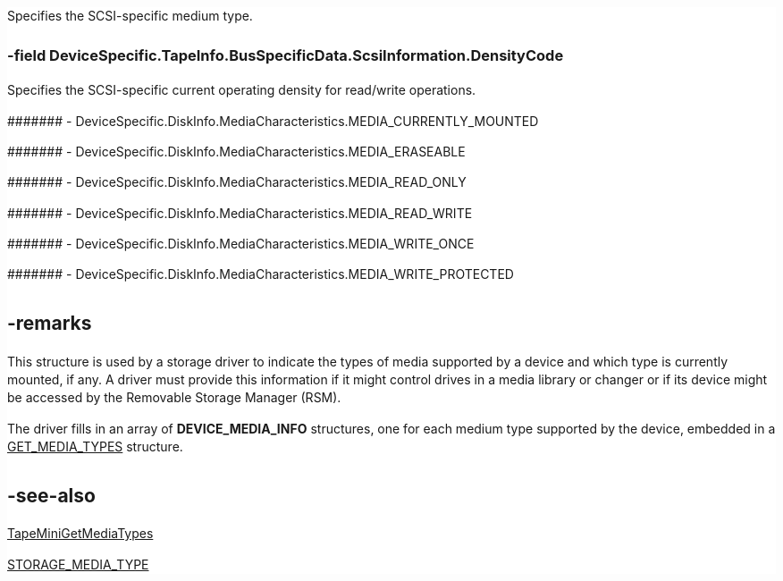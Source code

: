 Specifies the SCSI-specific medium type.


### -field DeviceSpecific.TapeInfo.BusSpecificData.ScsiInformation.DensityCode

Specifies the SCSI-specific current operating density for read/write operations.


####### - DeviceSpecific.DiskInfo.MediaCharacteristics.MEDIA_CURRENTLY_MOUNTED

<a id="MEDIA_ERASEABLE_"></a>
<a id="media_eraseable_"></a>

####### - DeviceSpecific.DiskInfo.MediaCharacteristics.MEDIA_ERASEABLE

<a id="MEDIA_READ_ONLY_"></a>
<a id="media_read_only_"></a>

####### - DeviceSpecific.DiskInfo.MediaCharacteristics.MEDIA_READ_ONLY

<a id="MEDIA_READ_WRITE_"></a>
<a id="media_read_write_"></a>

####### - DeviceSpecific.DiskInfo.MediaCharacteristics.MEDIA_READ_WRITE

<a id="MEDIA_WRITE_ONCE_"></a>
<a id="media_write_once_"></a>

####### - DeviceSpecific.DiskInfo.MediaCharacteristics.MEDIA_WRITE_ONCE

<a id="MEDIA_WRITE_PROTECTED_"></a>
<a id="media_write_protected_"></a>

####### - DeviceSpecific.DiskInfo.MediaCharacteristics.MEDIA_WRITE_PROTECTED


## -remarks



This structure is used by a storage driver to indicate the types of media supported by a device and which type is currently mounted, if any. A driver must provide this information if it might control drives in a media library or changer or if its device might be accessed by the Removable Storage Manager (RSM). 

The driver fills in an array of <b>DEVICE_MEDIA_INFO</b> structures, one for each medium type supported by the device, embedded in a <a href="..\minitape\ns-minitape-_get_media_types.md">GET_MEDIA_TYPES</a> structure.




## -see-also

<a href="https://msdn.microsoft.com/library/windows/hardware/ff567939">TapeMiniGetMediaTypes</a>



<a href="..\minitape\ne-minitape-_storage_media_type.md">STORAGE_MEDIA_TYPE</a>

